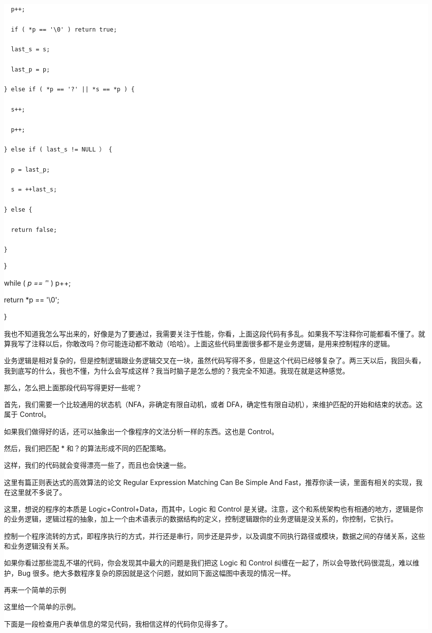       p++;

      if ( *p == '\0' ) return true;

      last_s = s;

      last_p = p;

    } else if ( *p == '?' || *s == *p ) {

      s++;

      p++;

    } else if ( last_s != NULL ） {

      p = last_p;

      s = ++last_s;

    } else {

      return false;

    }

  }

  while ( *p == '*' ) p++;

  return *p == '\0';

}

我也不知道我怎么写出来的，好像是为了要通过，我需要关注于性能，你看，上面这段代码有多乱。如果我不写注释你可能都看不懂了。就算我写了注释以后，你敢改吗？你可能连动都不敢动（哈哈）。上面这些代码里面很多都不是业务逻辑，是用来控制程序的逻辑。

业务逻辑是相对复杂的，但是控制逻辑跟业务逻辑交叉在一块，虽然代码写得不多，但是这个代码已经够复杂了。两三天以后，我回头看，我到底写的什么，我也不懂，为什么会写成这样？我当时脑子是怎么想的？我完全不知道。我现在就是这种感觉。

那么，怎么把上面那段代码写得更好一些呢？

首先，我们需要一个比较通用的状态机（NFA，非确定有限自动机，或者 DFA，确定性有限自动机），来维护匹配的开始和结束的状态。这属于 Control。

如果我们做得好的话，还可以抽象出一个像程序的文法分析一样的东西。这也是 Control。

然后，我们把匹配 * 和？的算法形成不同的匹配策略。

这样，我们的代码就会变得漂亮一些了，而且也会快速一些。

这里有篇正则表达式的高效算法的论文 Regular Expression Matching Can Be Simple And Fast，推荐你读一读，里面有相关的实现，我在这里就不多说了。

这里，想说的程序的本质是 Logic+Control+Data，而其中，Logic 和 Control 是关键。注意，这个和系统架构也有相通的地方，逻辑是你的业务逻辑，逻辑过程的抽象，加上一个由术语表示的数据结构的定义，控制逻辑跟你的业务逻辑是没关系的，你控制，它执行。

控制一个程序流转的方式，即程序执行的方式，并行还是串行，同步还是异步，以及调度不同执行路径或模块，数据之间的存储关系，这些和业务逻辑没有关系。

如果你看过那些混乱不堪的代码，你会发现其中最大的问题是我们把这 Logic 和 Control 纠缠在一起了，所以会导致代码很混乱，难以维护，Bug 很多。绝大多数程序复杂的原因就是这个问题，就如同下面这幅图中表现的情况一样。

再来一个简单的示例

这里给一个简单的示例。

下面是一段检查用户表单信息的常见代码，我相信这样的代码你见得多了。
